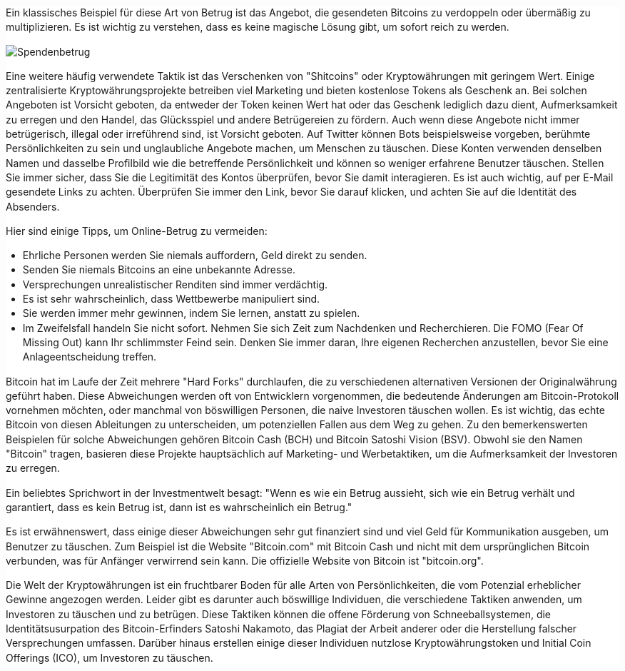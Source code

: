 Ein klassisches Beispiel für diese Art von Betrug ist das Angebot, die gesendeten Bitcoins zu verdoppeln oder übermäßig zu multiplizieren. Es ist wichtig zu verstehen, dass es keine magische Lösung gibt, um sofort reich zu werden.

![Spendenbetrug](assets/prerequis/9.JPG)

Eine weitere häufig verwendete Taktik ist das Verschenken von "Shitcoins" oder Kryptowährungen mit geringem Wert. Einige zentralisierte Kryptowährungsprojekte betreiben viel Marketing und bieten kostenlose Tokens als Geschenk an. Bei solchen Angeboten ist Vorsicht geboten, da entweder der Token keinen Wert hat oder das Geschenk lediglich dazu dient, Aufmerksamkeit zu erregen und den Handel, das Glücksspiel und andere Betrügereien zu fördern. Auch wenn diese Angebote nicht immer betrügerisch, illegal oder irreführend sind, ist Vorsicht geboten.
Auf Twitter können Bots beispielsweise vorgeben, berühmte Persönlichkeiten zu sein und unglaubliche Angebote machen, um Menschen zu täuschen. Diese Konten verwenden denselben Namen und dasselbe Profilbild wie die betreffende Persönlichkeit und können so weniger erfahrene Benutzer täuschen. Stellen Sie immer sicher, dass Sie die Legitimität des Kontos überprüfen, bevor Sie damit interagieren.
Es ist auch wichtig, auf per E-Mail gesendete Links zu achten. Überprüfen Sie immer den Link, bevor Sie darauf klicken, und achten Sie auf die Identität des Absenders.

Hier sind einige Tipps, um Online-Betrug zu vermeiden:

- Ehrliche Personen werden Sie niemals auffordern, Geld direkt zu senden.
- Senden Sie niemals Bitcoins an eine unbekannte Adresse.
- Versprechungen unrealistischer Renditen sind immer verdächtig.
- Es ist sehr wahrscheinlich, dass Wettbewerbe manipuliert sind.
- Sie werden immer mehr gewinnen, indem Sie lernen, anstatt zu spielen.
- Im Zweifelsfall handeln Sie nicht sofort. Nehmen Sie sich Zeit zum Nachdenken und Recherchieren. Die FOMO (Fear Of Missing Out) kann Ihr schlimmster Feind sein. Denken Sie immer daran, Ihre eigenen Recherchen anzustellen, bevor Sie eine Anlageentscheidung treffen.

Bitcoin hat im Laufe der Zeit mehrere "Hard Forks" durchlaufen, die zu verschiedenen alternativen Versionen der Originalwährung geführt haben. Diese Abweichungen werden oft von Entwicklern vorgenommen, die bedeutende Änderungen am Bitcoin-Protokoll vornehmen möchten, oder manchmal von böswilligen Personen, die naive Investoren täuschen wollen. Es ist wichtig, das echte Bitcoin von diesen Ableitungen zu unterscheiden, um potenziellen Fallen aus dem Weg zu gehen. Zu den bemerkenswerten Beispielen für solche Abweichungen gehören Bitcoin Cash (BCH) und Bitcoin Satoshi Vision (BSV). Obwohl sie den Namen "Bitcoin" tragen, basieren diese Projekte hauptsächlich auf Marketing- und Werbetaktiken, um die Aufmerksamkeit der Investoren zu erregen.

Ein beliebtes Sprichwort in der Investmentwelt besagt: "Wenn es wie ein Betrug aussieht, sich wie ein Betrug verhält und garantiert, dass es kein Betrug ist, dann ist es wahrscheinlich ein Betrug."

Es ist erwähnenswert, dass einige dieser Abweichungen sehr gut finanziert sind und viel Geld für Kommunikation ausgeben, um Benutzer zu täuschen. Zum Beispiel ist die Website "Bitcoin.com" mit Bitcoin Cash und nicht mit dem ursprünglichen Bitcoin verbunden, was für Anfänger verwirrend sein kann. Die offizielle Website von Bitcoin ist "bitcoin.org".

Die Welt der Kryptowährungen ist ein fruchtbarer Boden für alle Arten von Persönlichkeiten, die vom Potenzial erheblicher Gewinne angezogen werden. Leider gibt es darunter auch böswillige Individuen, die verschiedene Taktiken anwenden, um Investoren zu täuschen und zu betrügen.
Diese Taktiken können die offene Förderung von Schneeballsystemen, die Identitätsusurpation des Bitcoin-Erfinders Satoshi Nakamoto, das Plagiat der Arbeit anderer oder die Herstellung falscher Versprechungen umfassen. Darüber hinaus erstellen einige dieser Individuen nutzlose Kryptowährungstoken und Initial Coin Offerings (ICO), um Investoren zu täuschen.
